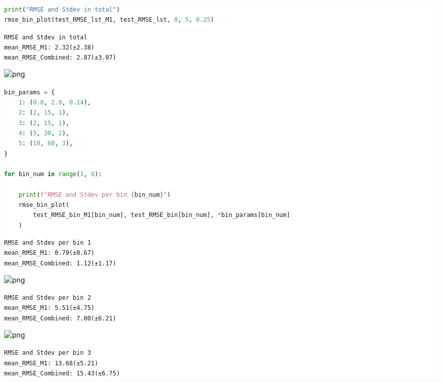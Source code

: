 
```python
print("RMSE and Stdev in total")
rmse_bin_plot(test_RMSE_lst_M1, test_RMSE_lst, 0, 5, 0.25)
```

    RMSE and Stdev in total
    mean_RMSE_M1: 2.32(±2.38)
    mean_RMSE_Combined: 2.87(±3.07)



    
![png](output_19_1.png)
    



```python
bin_params = {
    1: (0.0, 2.0, 0.14),
    2: (2, 15, 1),
    3: (2, 15, 1),
    4: (5, 30, 2),
    5: (10, 60, 3),
}

for bin_num in range(1, 6):

    print(f"RMSE and Stdev per bin {bin_num}")
    rmse_bin_plot(
        test_RMSE_bin_M1[bin_num], test_RMSE_bin[bin_num], *bin_params[bin_num]
    )
```

    RMSE and Stdev per bin 1
    mean_RMSE_M1: 0.79(±0.67)
    mean_RMSE_Combined: 1.12(±1.17)



    
![png](output_20_1.png)
    


    RMSE and Stdev per bin 2
    mean_RMSE_M1: 5.51(±4.75)
    mean_RMSE_Combined: 7.00(±6.21)



    
![png](output_20_3.png)
    


    RMSE and Stdev per bin 3
    mean_RMSE_M1: 13.68(±5.21)
    mean_RMSE_Combined: 15.43(±6.75)

